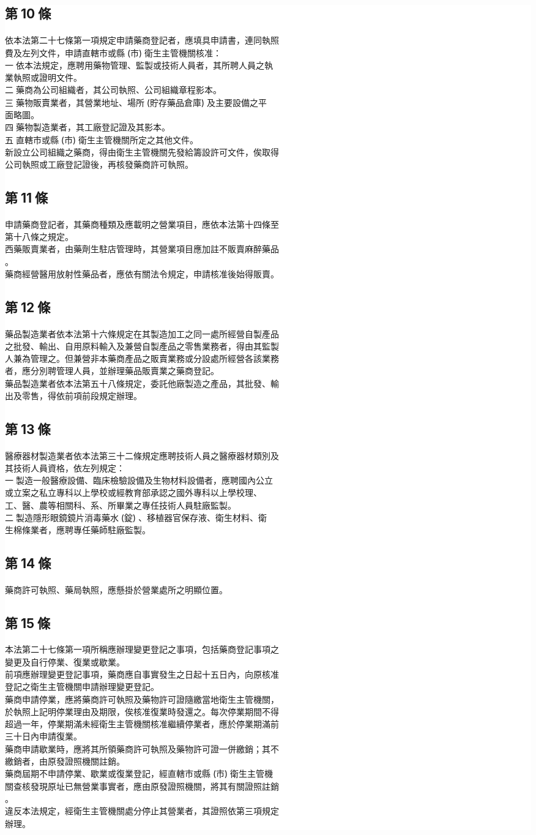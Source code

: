 第 10 條
--------
依本法第二十七條第一項規定申請藥商登記者，應填具申請書，連同執照  
費及左列文件，申請直轄市或縣 (市) 衛生主管機關核准：  
一  依本法規定，應聘用藥物管理、監製或技術人員者，其所聘人員之執  
    業執照或證明文件。  
二  藥商為公司組織者，其公司執照、公司組織章程影本。  
三  藥物販賣業者，其營業地址、場所 (貯存藥品倉庫) 及主要設備之平  
    面略圖。  
四  藥物製造業者，其工廠登記證及其影本。  
五  直轄市或縣 (市) 衛生主管機關所定之其他文件。  
新設立公司組織之藥商，得由衛生主管機關先發給籌設許可文件，俟取得  
公司執照或工廠登記證後，再核發藥商許可執照。

第 11 條
--------
申請藥商登記者，其藥商種類及應載明之營業項目，應依本法第十四條至  
第十八條之規定。  
西藥販賣業者，由藥劑生駐店管理時，其營業項目應加註不販賣麻醉藥品  
。  
藥商經營醫用放射性藥品者，應依有關法令規定，申請核准後始得販賣。

第 12 條
--------
藥品製造業者依本法第十六條規定在其製造加工之同一處所經營自製產品  
之批發、輸出、自用原料輸入及兼營自製產品之零售業務者，得由其監製  
人兼為管理之。但兼營非本藥商產品之販賣業務或分設處所經營各該業務  
者，應分別聘管理人員，並辦理藥品販賣業之藥商登記。  
藥品製造業者依本法第五十八條規定，委託他廠製造之產品，其批發、輸  
出及零售，得依前項前段規定辦理。

第 13 條
--------
醫療器材製造業者依本法第三十二條規定應聘技術人員之醫療器材類別及  
其技術人員資格，依左列規定：  
一  製造一般醫療設備、臨床檢驗設備及生物材料設備者，應聘國內公立  
    或立案之私立專科以上學校或經教育部承認之國外專科以上學校理、  
    工、醫、農等相關科、系、所畢業之專任技術人員駐廠監製。  
二  製造隱形眼鏡鏡片消毒藥水 (錠) 、移植器官保存液、衛生材料、衛  
    生棉條業者，應聘專任藥師駐廠監製。

第 14 條
--------
藥商許可執照、藥局執照，應懸掛於營業處所之明顯位置。

第 15 條
--------
本法第二十七條第一項所稱應辦理變更登記之事項，包括藥商登記事項之  
變更及自行停業、復業或歇業。  
前項應辦理變更登記事項，藥商應自事實發生之日起十五日內，向原核准  
登記之衛生主管機關申請辦理變更登記。  
藥商申請停業，應將藥商許可執照及藥物許可證隨繳當地衛生主管機關，  
於執照上記明停業理由及期限，俟核准復業時發還之。每次停業期間不得  
超過一年，停業期滿未經衛生主管機關核准繼續停業者，應於停業期滿前  
三十日內申請復業。  
藥商申請歇業時，應將其所領藥商許可執照及藥物許可證一併繳銷；其不  
繳銷者，由原發證照機關註銷。  
藥商屆期不申請停業、歇業或復業登記，經直轄市或縣 (市) 衛生主管機  
關查核發現原址已無營業事實者，應由原發證照機關，將其有關證照註銷  
。  
違反本法規定，經衛生主管機關處分停止其營業者，其證照依第三項規定  
辦理。
